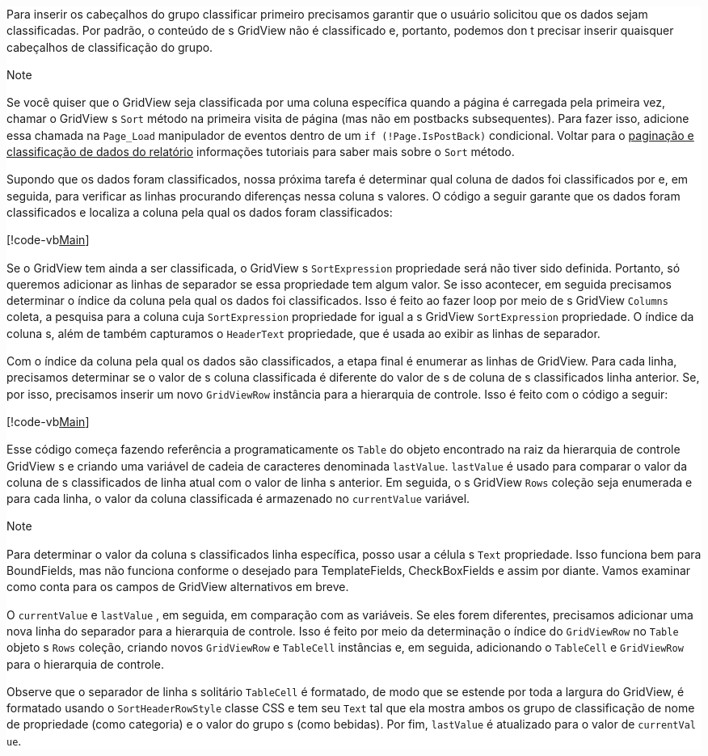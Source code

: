 Para inserir os cabeçalhos do grupo classificar primeiro precisamos garantir que o usuário solicitou que os dados sejam classificadas. Por padrão, o conteúdo de s GridView não é classificado e, portanto, podemos don t precisar inserir quaisquer cabeçalhos de classificação do grupo.

> [!NOTE]
> Se você quiser que o GridView seja classificada por uma coluna específica quando a página é carregada pela primeira vez, chamar o GridView s `Sort` método na primeira visita de página (mas não em postbacks subsequentes). Para fazer isso, adicione essa chamada na `Page_Load` manipulador de eventos dentro de um `if (!Page.IsPostBack)` condicional. Voltar para o [paginação e classificação de dados do relatório](paging-and-sorting-report-data-vb.md) informações tutoriais para saber mais sobre o `Sort` método.


Supondo que os dados foram classificados, nossa próxima tarefa é determinar qual coluna de dados foi classificados por e, em seguida, para verificar as linhas procurando diferenças nessa coluna s valores. O código a seguir garante que os dados foram classificados e localiza a coluna pela qual os dados foram classificados:


[!code-vb[Main](creating-a-customized-sorting-user-interface-vb/samples/sample3.vb)]

Se o GridView tem ainda a ser classificada, o GridView s `SortExpression` propriedade será não tiver sido definida. Portanto, só queremos adicionar as linhas de separador se essa propriedade tem algum valor. Se isso acontecer, em seguida precisamos determinar o índice da coluna pela qual os dados foi classificados. Isso é feito ao fazer loop por meio de s GridView `Columns` coleta, a pesquisa para a coluna cuja `SortExpression` propriedade for igual a s GridView `SortExpression` propriedade. O índice da coluna s, além de também capturamos o `HeaderText` propriedade, que é usada ao exibir as linhas de separador.

Com o índice da coluna pela qual os dados são classificados, a etapa final é enumerar as linhas de GridView. Para cada linha, precisamos determinar se o valor de s coluna classificada é diferente do valor de s de coluna de s classificados linha anterior. Se, por isso, precisamos inserir um novo `GridViewRow` instância para a hierarquia de controle. Isso é feito com o código a seguir:


[!code-vb[Main](creating-a-customized-sorting-user-interface-vb/samples/sample4.vb)]

Esse código começa fazendo referência a programaticamente os `Table` do objeto encontrado na raiz da hierarquia de controle GridView s e criando uma variável de cadeia de caracteres denominada `lastValue`. `lastValue` é usado para comparar o valor da coluna de s classificados de linha atual com o valor de linha s anterior. Em seguida, o s GridView `Rows` coleção seja enumerada e para cada linha, o valor da coluna classificada é armazenado no `currentValue` variável.

> [!NOTE]
> Para determinar o valor da coluna s classificados linha específica, posso usar a célula s `Text` propriedade. Isso funciona bem para BoundFields, mas não funciona conforme o desejado para TemplateFields, CheckBoxFields e assim por diante. Vamos examinar como conta para os campos de GridView alternativos em breve.


O `currentValue` e `lastValue` , em seguida, em comparação com as variáveis. Se eles forem diferentes, precisamos adicionar uma nova linha do separador para a hierarquia de controle. Isso é feito por meio da determinação o índice do `GridViewRow` no `Table` objeto s `Rows` coleção, criando novos `GridViewRow` e `TableCell` instâncias e, em seguida, adicionando o `TableCell` e `GridViewRow` para o hierarquia de controle.

Observe que o separador de linha s solitário `TableCell` é formatado, de modo que se estende por toda a largura do GridView, é formatado usando o `SortHeaderRowStyle` classe CSS e tem seu `Text` tal que ela mostra ambos os grupo de classificação de nome de propriedade (como categoria) e o valor do grupo s (como bebidas). Por fim, `lastValue` é atualizado para o valor de `currentValue`.
